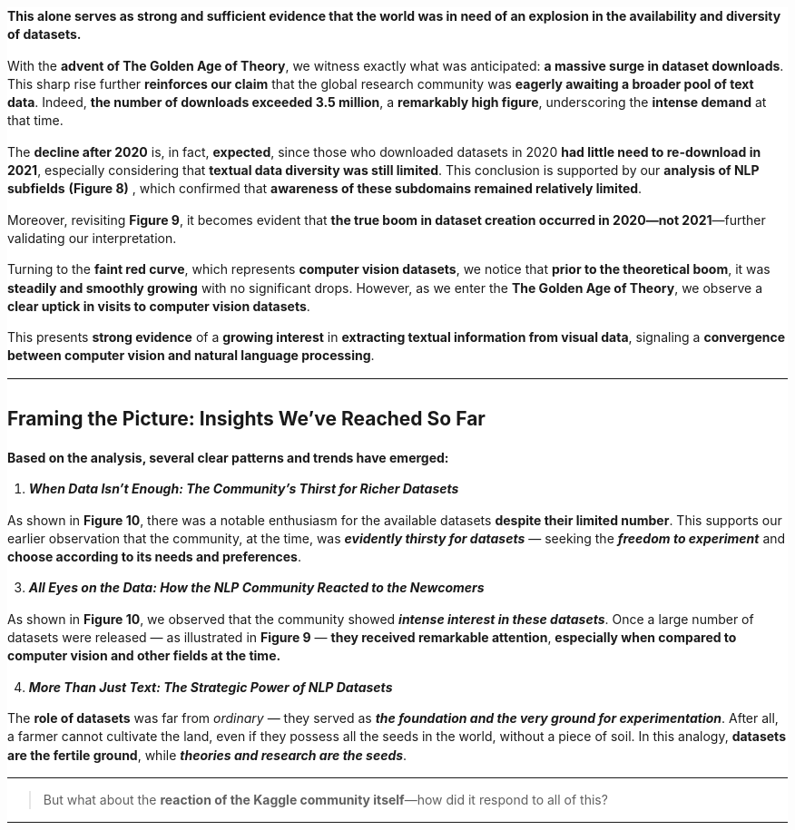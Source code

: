 **This alone serves as strong and sufficient evidence that the world was in need of an explosion in the availability and diversity of datasets.**

With the **advent of The Golden Age of Theory**, we witness exactly what was anticipated: **a massive surge in dataset downloads**. This sharp rise further **reinforces our claim** that the global research community was **eagerly awaiting a broader pool of text data**.
Indeed, **the number of downloads exceeded 3.5 million**, a **remarkably high figure**, underscoring the **intense demand** at that time.

The **decline after 2020** is, in fact, **expected**, since those who downloaded datasets in 2020 **had little need to re-download in 2021**, especially considering that **textual data diversity was still limited**. This conclusion is supported by our **analysis of NLP subfields** **(Figure 8)** , which confirmed that **awareness of these subdomains remained relatively limited**.

Moreover, revisiting **Figure 9**, it becomes evident that **the true boom in dataset creation occurred in 2020—not 2021**—further validating our interpretation.

Turning to the **faint red curve**, which represents **computer vision datasets**, we notice that **prior to the theoretical boom**, it was **steadily and smoothly growing** with no significant drops. However, as we enter the **The Golden Age of Theory**, we observe a **clear uptick in visits to computer vision datasets**.

This presents **strong evidence** of a **growing interest** in **extracting textual information from visual data**, signaling a **convergence between computer vision and natural language processing**.

---

## Framing the Picture: Insights We’ve Reached So Far
**Based on the analysis, several clear patterns and trends have emerged:**

1. ***When Data Isn’t Enough: The Community’s Thirst for Richer Datasets***

As shown in **Figure 10**, there was a notable enthusiasm for the available datasets **despite their limited number**. This supports our earlier observation that the community, at the time, was ***evidently thirsty for datasets*** — seeking the ***freedom to experiment*** and **choose according to its needs and preferences**.

3. ***All Eyes on the Data: How the NLP Community Reacted to the Newcomers***

 As shown in **Figure 10**, we observed that the community showed ***intense interest in these datasets***. Once a large number of datasets were released — as illustrated in **Figure 9** — **they received remarkable attention**, **especially when compared to computer vision and other fields at the time.**


4. ***More Than Just Text: The Strategic Power of NLP Datasets***

The **role of datasets** was far from *ordinary* — they served as ***the foundation and the very ground for experimentation***. After all, a farmer cannot cultivate the land, even if they possess all the seeds in the world, without a piece of soil. In this analogy, **datasets are the fertile ground**, while ***theories and research are the seeds***.

---
>But what about the **reaction of the Kaggle community itself**—how did it respond to all of this?
---
